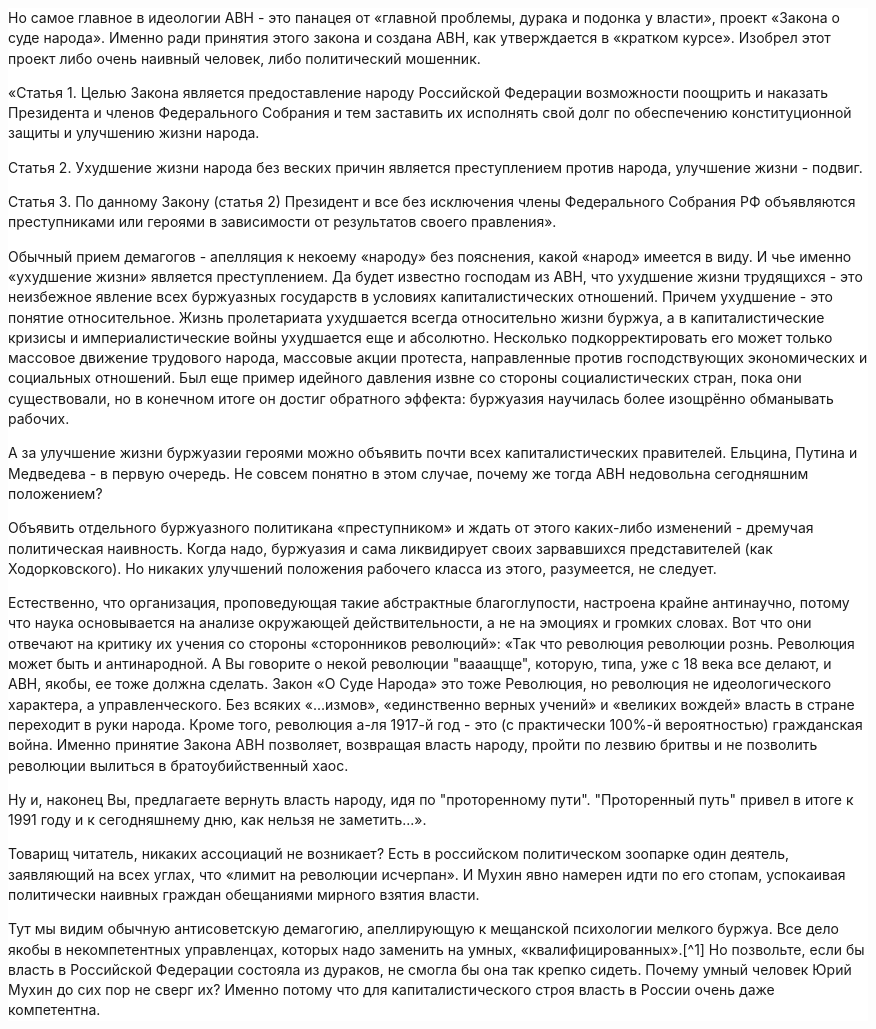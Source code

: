  ­Но самое главное в идеологии АВН - это панацея от «главной проблемы, дурака и подонка у власти», проект «Закона о суде народа». Именно ради принятия этого закона и создана АВН, как утверждается в «кратком курсе». Изобрел этот проект либо очень наивный человек, либо политический мошенник.

«Статья 1. Целью Закона является предоставление народу Российской Федерации возможности поощрить и наказать Президента и членов Федерального Собрания и тем заставить их исполнять свой долг по обеспечению конституционной защиты и улучшению жизни народа.

Статья 2. Ухудшение жизни народа без веских причин является преступлением против народа, улучшение жизни - подвиг.

Статья 3. По данному Закону (статья 2) Президент и все без исключения члены Федерального Собрания РФ объявляются преступниками или героями в зависимости от результатов своего правления».

Обычный прием демагогов - апелляция к некоему «народу» без пояснения, какой «народ» имеется в виду. И чье именно «ухудшение жизни» является преступлением. Да будет известно господам из АВН, что ухудшение жизни трудящихся - это неизбежное явление всех буржуазных государств в условиях капиталистических отношений. Причем ухудшение - это понятие относительное. Жизнь пролетариата ухудшается всегда относительно жизни буржуа, а в капиталистические кризисы и империалистические войны ухудшается еще и абсолютно. Несколько подкорректировать его может только массовое движение трудового народа, массовые акции протеста, направленные против господствующих экономических и социальных отношений. Был еще пример идейного давления извне со стороны социалистических стран, пока они существовали, но в конечном итоге он достиг обратного эффекта: буржуазия научилась более изощрённо обманывать рабочих.

А за улучшение жизни буржуазии героями можно объявить почти всех капиталистических правителей. Ельцина, Путина и Медведева - в первую очередь. Не совсем понятно в этом случае, почему же тогда АВН недовольна сегодняшним положением?

Объявить отдельного буржуазного политикана «преступником» и ждать от этого каких-либо изменений - дремучая политическая наивность. Когда надо, буржуазия и сама ликвидирует своих зарвавшихся представителей (как Ходорковского). Но никаких улучшений положения рабочего класса из этого, разумеется, не следует.

Естественно, что организация, проповедующая такие абстрактные благоглупости, настроена крайне антинаучно, потому что наука основывается на анализе окружающей действительности, а не на эмоциях и громких словах. Вот что они отвечают на критику их учения со стороны «сторонников революций»: «Так что революция революции рознь. Революция может быть и антинародной. А Вы говорите о некой революции "вааащще", которую, типа, уже с 18 века все делают, и АВН, якобы, ее тоже должна сделать. Закон «О Суде Народа» это тоже Революция, но революция не идеологического характера, а управленческого. Без всяких «...измов», «единственно верных учений» и «великих вождей» власть в стране переходит в руки народа. Кроме того, революция а-ля 1917-й год - это (с практически 100%-й вероятностью) гражданская война. Именно принятие Закона АВН позволяет, возвращая власть народу, пройти по лезвию бритвы и не позволить революции вылиться в братоубийственный хаос.

Ну и, наконец Вы, предлагаете вернуть власть народу, идя по "проторенному пути". "Проторенный путь" привел в итоге к 1991 году и к сегодняшнему дню, как нельзя не заметить...».

Товарищ читатель, никаких ассоциаций не возникает? Есть в российском политическом зоопарке один деятель, заявляющий на всех углах, что «лимит на революции исчерпан». И Мухин явно намерен идти по его стопам, успокаивая политически наивных граждан обещаниями мирного взятия власти.

Тут мы видим обычную антисоветскую демагогию, апеллирующую к мещанской психологии мелкого буржуа. Все дело якобы в некомпетентных управленцах, которых надо заменить на умных, «квалифицированных».[^1] Но позвольте, если бы власть в Российской Федерации состояла из дураков, не смогла бы она так крепко сидеть. Почему умный человек Юрий Мухин до сих пор не сверг их? Именно потому что для капиталистического строя власть в России очень даже компетентна.
